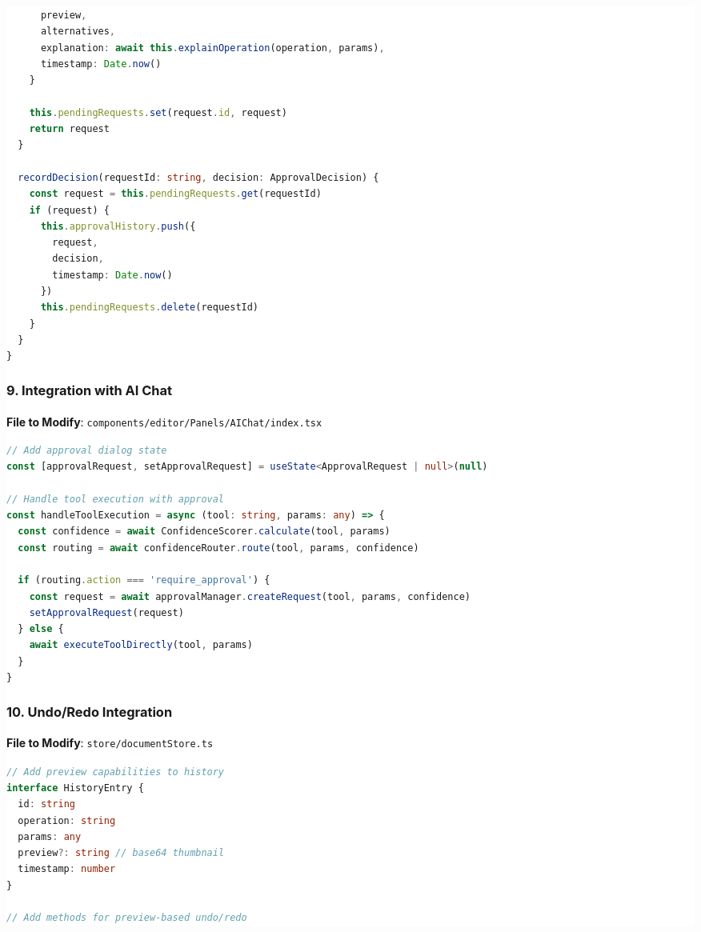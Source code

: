 ```typescript
      preview,
      alternatives,
      explanation: await this.explainOperation(operation, params),
      timestamp: Date.now()
    }
    
    this.pendingRequests.set(request.id, request)
    return request
  }
  
  recordDecision(requestId: string, decision: ApprovalDecision) {
    const request = this.pendingRequests.get(requestId)
    if (request) {
      this.approvalHistory.push({
        request,
        decision,
        timestamp: Date.now()
      })
      this.pendingRequests.delete(requestId)
    }
  }
}
```

### 9. Integration with AI Chat

**File to Modify**: `components/editor/Panels/AIChat/index.tsx`
```typescript
// Add approval dialog state
const [approvalRequest, setApprovalRequest] = useState<ApprovalRequest | null>(null)

// Handle tool execution with approval
const handleToolExecution = async (tool: string, params: any) => {
  const confidence = await ConfidenceScorer.calculate(tool, params)
  const routing = await confidenceRouter.route(tool, params, confidence)
  
  if (routing.action === 'require_approval') {
    const request = await approvalManager.createRequest(tool, params, confidence)
    setApprovalRequest(request)
  } else {
    await executeToolDirectly(tool, params)
  }
}
```

### 10. Undo/Redo Integration

**File to Modify**: `store/documentStore.ts`
```typescript
// Add preview capabilities to history
interface HistoryEntry {
  id: string
  operation: string
  params: any
  preview?: string // base64 thumbnail
  timestamp: number
}

// Add methods for preview-based undo/redo
```
